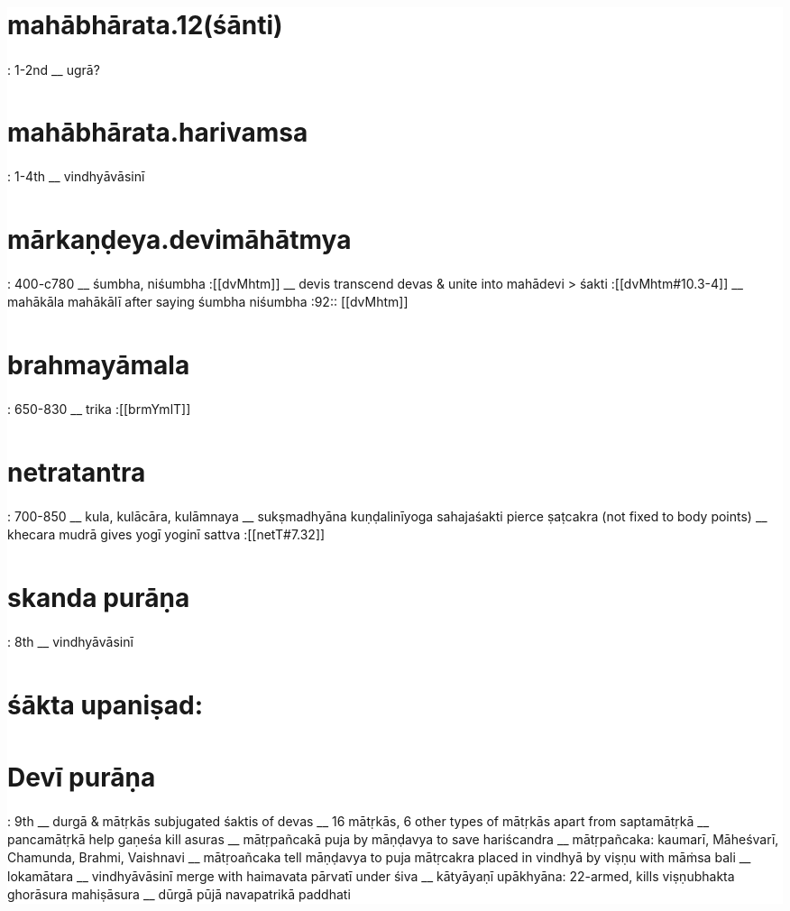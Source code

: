 # mahābhārata.12(śānti)
: 1-2nd
\__ ugrā?

# mahābhārata.harivamsa
: 1-4th
\__ vindhyāvāsinī

# mārkaṇḍeya.devimāhātmya
: 400-c780
\__ śumbha, niśumbha :[[dvMhtm]]
\__ devis transcend devas & unite into mahādevi > śakti :[[dvMhtm#10.3-4]]
\__ mahākāla mahākālī after saying śumbha niśumbha :92:: [[dvMhtm]]

# brahmayāmala
: 650-830
\__ trika
:[[brmYmlT]]

# netratantra
: 700-850
\__ kula, kulācāra, kulāmnaya
\__ sukṣmadhyāna kuṇḍalinīyoga sahajaśakti pierce ṣaṭcakra (not fixed to body points)
\__ khecara mudrā gives yogī yoginī sattva :[[netT#7.32]]

# skanda purāṇa
: 8th
\__ vindhyāvāsinī

# śākta upaniṣad: 

# Devī purāṇa
: 9th
\__ durgā & mātṛkās subjugated śaktis of devas
__ 16 mātṛkās, 6 other types of mātṛkās apart from saptamātṛkā
__ pancamātṛkā help gaṇeśa kill asuras
__ mātṛpañcakā puja by māṇḍavya to save hariścandra
__ mātṛpañcaka: kaumarī, Māheśvarī, Chamunda, Brahmi, Vaishnavi 
__ mātṛoañcaka tell māṇḍavya to puja mātṛcakra placed in vindhyā  by viṣṇu with māṁsa bali
__ lokamātara
\__ vindhyāvāsinī merge with haimavata pārvatī under śiva
\__ kātyāyaṇī upākhyāna: 22-armed, kills viṣṇubhakta ghorāsura mahiṣāsura
\__ dūrgā pūjā navapatrikā paddhati
